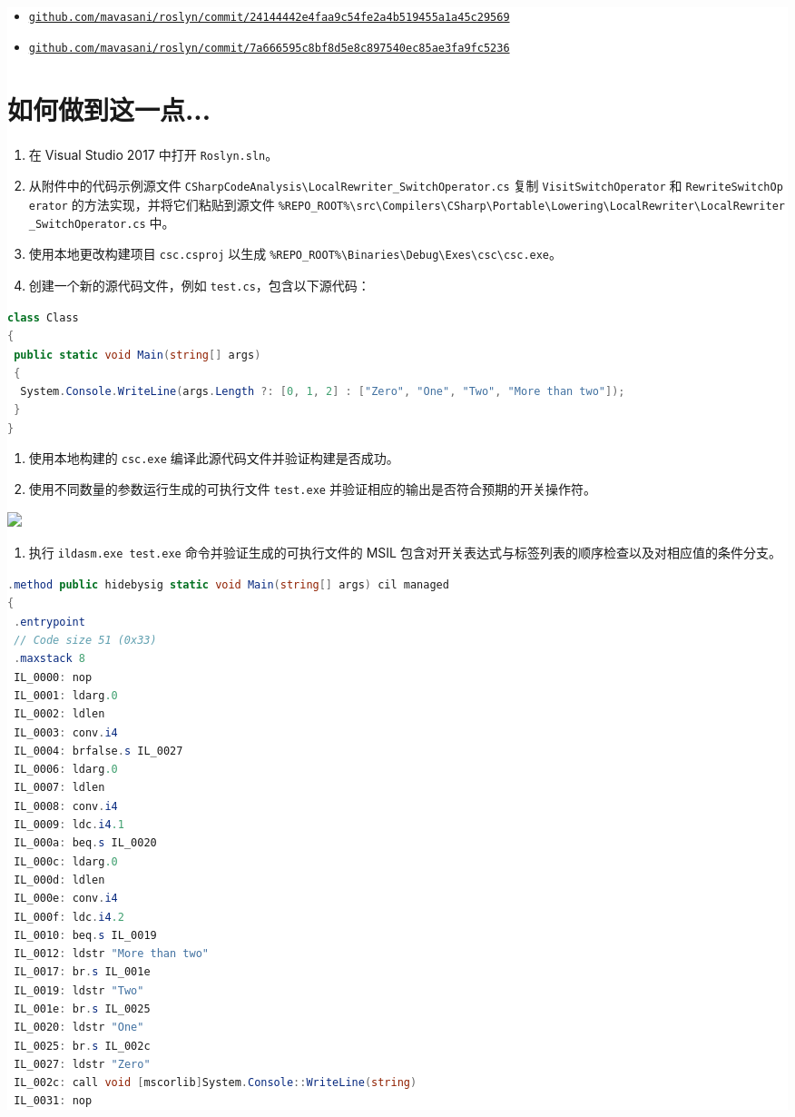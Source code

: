 +   [`github.com/mavasani/roslyn/commit/24144442e4faa9c54fe2a4b519455a1a45c29569`](https://github.com/mavasani/roslyn/commit/24144442e4faa9c54fe2a4b519455a1a45c29569)

+   [`github.com/mavasani/roslyn/commit/7a666595c8bf8d5e8c897540ec85ae3fa9fc5236`](https://github.com/mavasani/roslyn/commit/7a666595c8bf8d5e8c897540ec85ae3fa9fc5236)

# 如何做到这一点...

1.  在 Visual Studio 2017 中打开 `Roslyn.sln`。

1.  从附件中的代码示例源文件 `CSharpCodeAnalysis\LocalRewriter_SwitchOperator.cs` 复制 `VisitSwitchOperator` 和 `RewriteSwitchOperator` 的方法实现，并将它们粘贴到源文件 `%REPO_ROOT%\src\Compilers\CSharp\Portable\Lowering\LocalRewriter\LocalRewriter_SwitchOperator.cs` 中。

1.  使用本地更改构建项目 `csc.csproj` 以生成 `%REPO_ROOT%\Binaries\Debug\Exes\csc\csc.exe`。

1.  创建一个新的源代码文件，例如 `test.cs`，包含以下源代码：

```cs
class Class
{
 public static void Main(string[] args)
 {
  System.Console.WriteLine(args.Length ?: [0, 1, 2] : ["Zero", "One", "Two", "More than two"]);
 }
}

```

1.  使用本地构建的 `csc.exe` 编译此源代码文件并验证构建是否成功。

1.  使用不同数量的参数运行生成的可执行文件 `test.exe` 并验证相应的输出是否符合预期的开关操作符。

![](img/4585ef22-787d-4ff1-827a-33444ef00026.png)

1.  执行 `ildasm.exe test.exe` 命令并验证生成的可执行文件的 MSIL 包含对开关表达式与标签列表的顺序检查以及对相应值的条件分支。

```cs
.method public hidebysig static void Main(string[] args) cil managed
{
 .entrypoint
 // Code size 51 (0x33)
 .maxstack 8
 IL_0000: nop
 IL_0001: ldarg.0
 IL_0002: ldlen
 IL_0003: conv.i4
 IL_0004: brfalse.s IL_0027
 IL_0006: ldarg.0
 IL_0007: ldlen
 IL_0008: conv.i4
 IL_0009: ldc.i4.1
 IL_000a: beq.s IL_0020
 IL_000c: ldarg.0
 IL_000d: ldlen
 IL_000e: conv.i4
 IL_000f: ldc.i4.2
 IL_0010: beq.s IL_0019
 IL_0012: ldstr "More than two"
 IL_0017: br.s IL_001e
 IL_0019: ldstr "Two"
 IL_001e: br.s IL_0025
 IL_0020: ldstr "One"
 IL_0025: br.s IL_002c
 IL_0027: ldstr "Zero"
 IL_002c: call void [mscorlib]System.Console::WriteLine(string)
 IL_0031: nop
```
